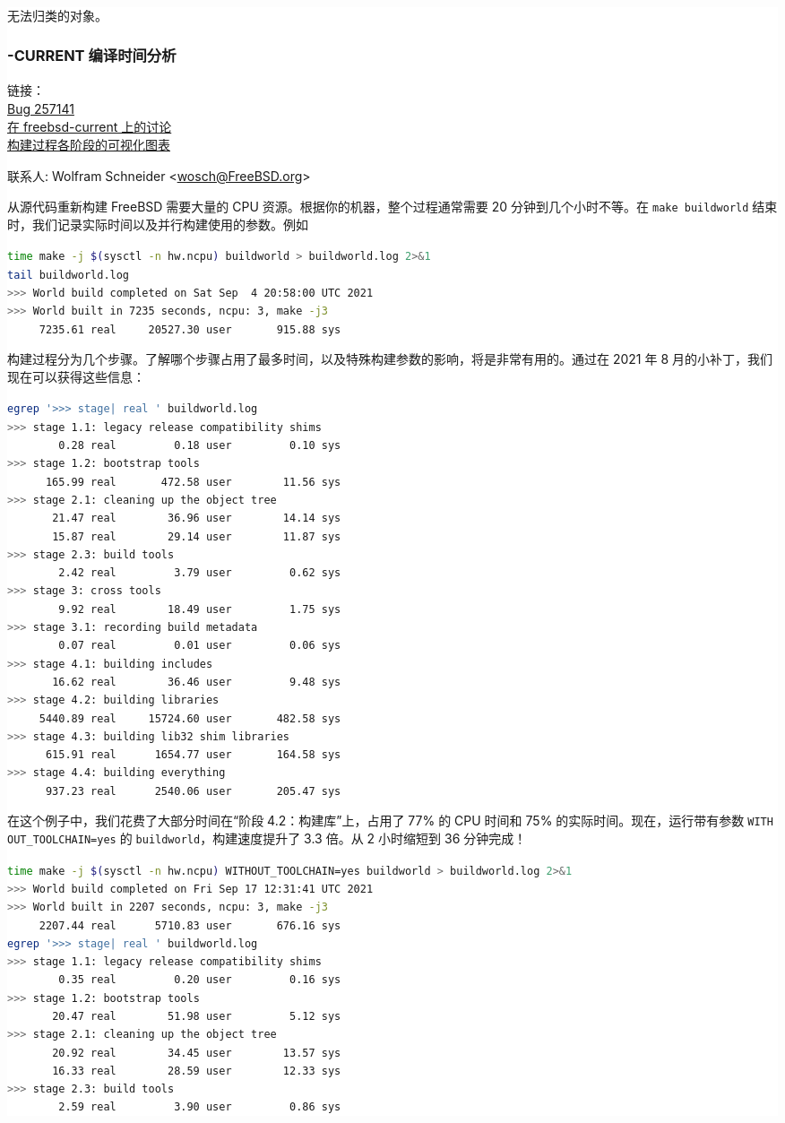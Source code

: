 无法归类的对象。

### -CURRENT 编译时间分析

链接：  
[Bug 257141](https://bugs.freebsd.org/bugzilla/show_bug.cgi?id=257141)  
[在 freebsd-current 上的讨论](https://lists.freebsd.org/archives/freebsd-current/2021-September/index.html#msg511)  
[构建过程各阶段的可视化图表](https://people.freebsd.org/~wosch/build-time/buildworld/)

联系人: Wolfram Schneider <[wosch@FreeBSD.org](mailto:wosch@FreeBSD.org)>

从源代码重新构建 FreeBSD 需要大量的 CPU 资源。根据你的机器，整个过程通常需要 20 分钟到几个小时不等。在 `make buildworld` 结束时，我们记录实际时间以及并行构建使用的参数。例如

```sh
time make -j $(sysctl -n hw.ncpu) buildworld > buildworld.log 2>&1
tail buildworld.log
>>> World build completed on Sat Sep  4 20:58:00 UTC 2021
>>> World built in 7235 seconds, ncpu: 3, make -j3
     7235.61 real     20527.30 user       915.88 sys
```

构建过程分为几个步骤。了解哪个步骤占用了最多时间，以及特殊构建参数的影响，将是非常有用的。通过在 2021 年 8 月的小补丁，我们现在可以获得这些信息：

```sh
egrep '>>> stage| real ' buildworld.log
>>> stage 1.1: legacy release compatibility shims
        0.28 real         0.18 user         0.10 sys
>>> stage 1.2: bootstrap tools
      165.99 real       472.58 user        11.56 sys
>>> stage 2.1: cleaning up the object tree
       21.47 real        36.96 user        14.14 sys
       15.87 real        29.14 user        11.87 sys
>>> stage 2.3: build tools
        2.42 real         3.79 user         0.62 sys
>>> stage 3: cross tools
        9.92 real        18.49 user         1.75 sys
>>> stage 3.1: recording build metadata
        0.07 real         0.01 user         0.06 sys
>>> stage 4.1: building includes
       16.62 real        36.46 user         9.48 sys
>>> stage 4.2: building libraries
     5440.89 real     15724.60 user       482.58 sys
>>> stage 4.3: building lib32 shim libraries
      615.91 real      1654.77 user       164.58 sys
>>> stage 4.4: building everything
      937.23 real      2540.06 user       205.47 sys
```

在这个例子中，我们花费了大部分时间在“阶段 4.2：构建库”上，占用了 77% 的 CPU 时间和 75% 的实际时间。现在，运行带有参数 `WITHOUT_TOOLCHAIN=yes` 的 `buildworld`，构建速度提升了 3.3 倍。从 2 小时缩短到 36 分钟完成！

```sh
time make -j $(sysctl -n hw.ncpu) WITHOUT_TOOLCHAIN=yes buildworld > buildworld.log 2>&1
>>> World build completed on Fri Sep 17 12:31:41 UTC 2021
>>> World built in 2207 seconds, ncpu: 3, make -j3
     2207.44 real      5710.83 user       676.16 sys
egrep '>>> stage| real ' buildworld.log
>>> stage 1.1: legacy release compatibility shims
        0.35 real         0.20 user         0.16 sys
>>> stage 1.2: bootstrap tools
       20.47 real        51.98 user         5.12 sys
>>> stage 2.1: cleaning up the object tree
       20.92 real        34.45 user        13.57 sys
       16.33 real        28.59 user        12.33 sys
>>> stage 2.3: build tools
        2.59 real         3.90 user         0.86 sys
```